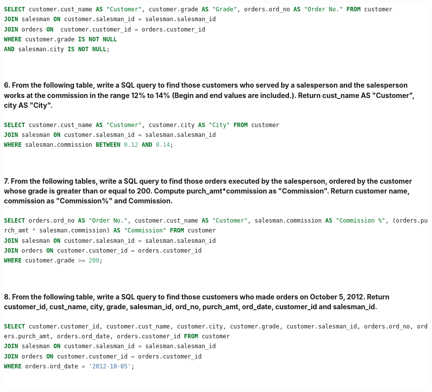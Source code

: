 ```sql
SELECT customer.cust_name AS "Customer", customer.grade AS "Grade", orders.ord_no AS "Order No." FROM customer
JOIN salesman ON customer.salesman_id = salesman.salesman_id
JOIN orders ON  customer.customer_id = orders.customer_id
WHERE customer.grade IS NOT NULL
AND salesman.city IS NOT NULL;
```

<br>

#### 6. From the following table, write a SQL query to find those customers who served by a salesperson and the salesperson works at the commission in the range 12% to 14% (Begin and end values are included.). Return cust_name AS "Customer", city AS "City".

```sql
SELECT customer.cust_name AS "Customer", customer.city AS "City" FROM customer
JOIN salesman ON customer.salesman_id = salesman.salesman_id
WHERE salesman.commission BETWEEN 0.12 AND 0.14;
```

<br>

#### 7. From the following tables, write a SQL query to find those orders executed by the salesperson, ordered by the customer whose grade is greater than or equal to 200. Compute purch_amt*commission as "Commission". Return customer name, commission as "Commission%" and Commission.

```sql
SELECT orders.ord_no AS "Order No.", customer.cust_name AS "Customer", salesman.commission AS "Commission %", (orders.purch_amt * salesman.commission) AS "Commission" FROM customer
JOIN salesman ON customer.salesman_id = salesman.salesman_id
JOIN orders ON customer.customer_id = orders.customer_id
WHERE customer.grade >= 200;
```

<br>

#### 8. From the following table, write a SQL query to find those customers who made orders on October 5, 2012. Return customer_id, cust_name, city, grade, salesman_id, ord_no, purch_amt, ord_date, customer_id and salesman_id.

```sql
SELECT customer.customer_id, customer.cust_name, customer.city, customer.grade, customer.salesman_id, orders.ord_no, orders.purch_amt, orders.ord_date, orders.customer_id FROM customer
JOIN salesman ON customer.salesman_id = salesman.salesman_id
JOIN orders ON customer.customer_id = orders.customer_id
WHERE orders.ord_date = '2012-10-05';
```

<br>
